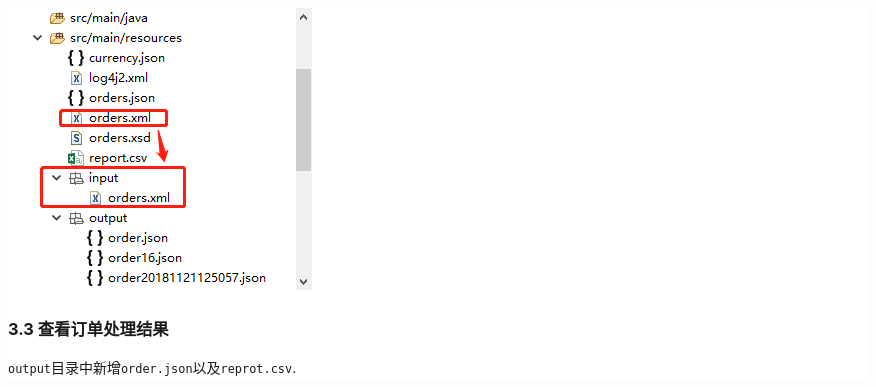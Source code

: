 ![1542780281128](assets/1542780281128.png)

### 3.3 查看订单处理结果

`output`目录中新增`order.json`以及`reprot.csv`.
